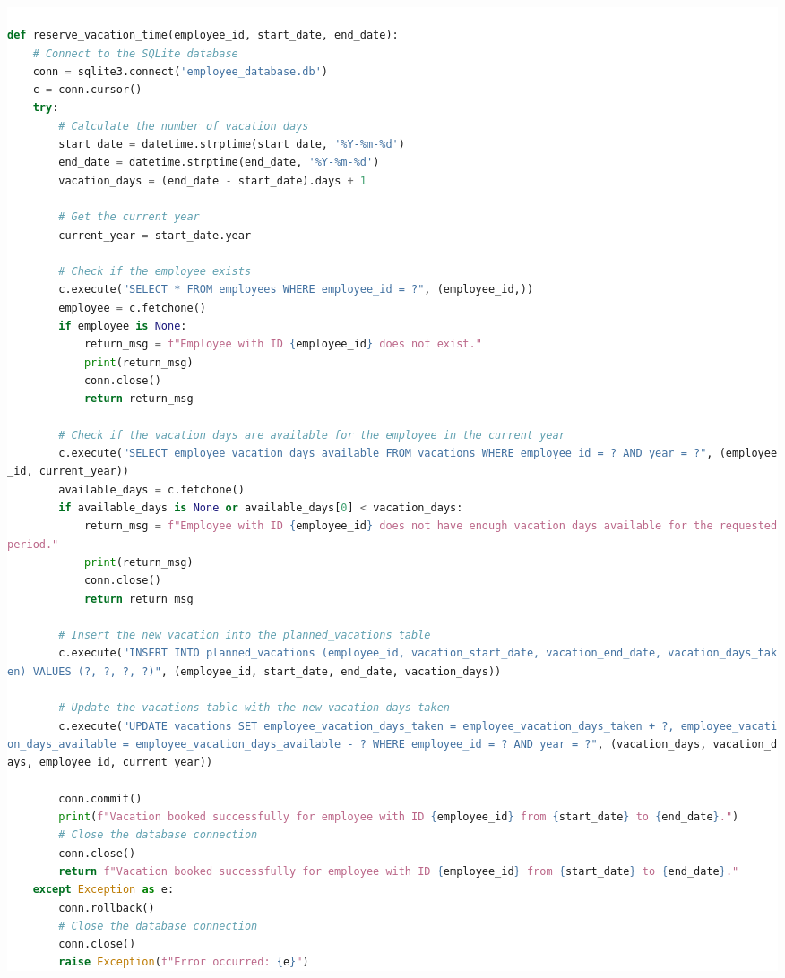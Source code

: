 ```python
    
def reserve_vacation_time(employee_id, start_date, end_date):
    # Connect to the SQLite database
    conn = sqlite3.connect('employee_database.db')
    c = conn.cursor()
    try:
        # Calculate the number of vacation days
        start_date = datetime.strptime(start_date, '%Y-%m-%d')
        end_date = datetime.strptime(end_date, '%Y-%m-%d')
        vacation_days = (end_date - start_date).days + 1

        # Get the current year
        current_year = start_date.year

        # Check if the employee exists
        c.execute("SELECT * FROM employees WHERE employee_id = ?", (employee_id,))
        employee = c.fetchone()
        if employee is None:
            return_msg = f"Employee with ID {employee_id} does not exist."
            print(return_msg)
            conn.close()
            return return_msg

        # Check if the vacation days are available for the employee in the current year
        c.execute("SELECT employee_vacation_days_available FROM vacations WHERE employee_id = ? AND year = ?", (employee_id, current_year))
        available_days = c.fetchone()
        if available_days is None or available_days[0] < vacation_days:
            return_msg = f"Employee with ID {employee_id} does not have enough vacation days available for the requested period."
            print(return_msg)
            conn.close()
            return return_msg

        # Insert the new vacation into the planned_vacations table
        c.execute("INSERT INTO planned_vacations (employee_id, vacation_start_date, vacation_end_date, vacation_days_taken) VALUES (?, ?, ?, ?)", (employee_id, start_date, end_date, vacation_days))

        # Update the vacations table with the new vacation days taken
        c.execute("UPDATE vacations SET employee_vacation_days_taken = employee_vacation_days_taken + ?, employee_vacation_days_available = employee_vacation_days_available - ? WHERE employee_id = ? AND year = ?", (vacation_days, vacation_days, employee_id, current_year))

        conn.commit()
        print(f"Vacation booked successfully for employee with ID {employee_id} from {start_date} to {end_date}.")
        # Close the database connection
        conn.close()
        return f"Vacation booked successfully for employee with ID {employee_id} from {start_date} to {end_date}."
    except Exception as e:
        conn.rollback()
        # Close the database connection
        conn.close()
        raise Exception(f"Error occurred: {e}")
```
